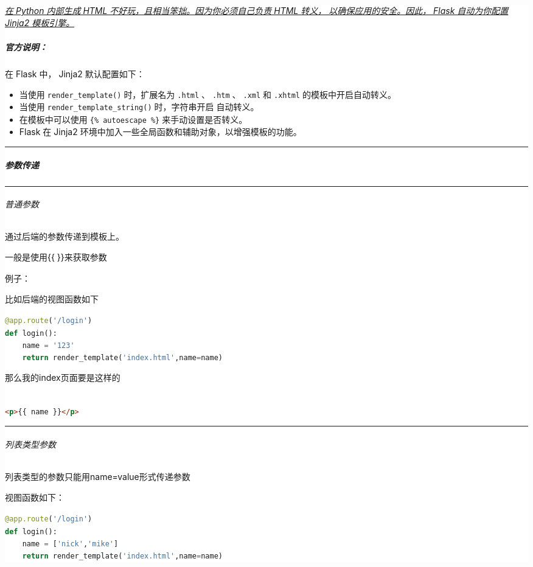 

<u>*在 Python 内部生成 HTML 不好玩，且相当笨拙。因为你必须自己负责 HTML 转义， 以确保应用的安全。因此， Flask 自动为你配置 [Jinja2](http://jinja.pocoo.org/) 模板引擎。</u>*

##### 官方说明：

在 Flask 中， Jinja2 默认配置如下：

- 当使用 `render_template()` 时，扩展名为 `.html` 、 `.htm` 、 `.xml` 和 `.xhtml` 的模板中开启自动转义。
- 当使用 `render_template_string()` 时，字符串开启 自动转义。
- 在模板中可以使用 `{% autoescape %}` 来手动设置是否转义。
- Flask 在 Jinja2 环境中加入一些全局函数和辅助对象，以增强模板的功能。

----

##### 参数传递

----

###### 普通参数

通过后端的参数传递到模板上。

一般是使用{{ }}来获取参数

例子：

比如后端的视图函数如下

```python
@app.route('/login')
def login():
    name = '123'
    return render_template('index.html',name=name)
```

那么我的index页面要是这样的

```html

<p>{{ name }}</p>

```



----

###### 列表类型参数

列表类型的参数只能用name=value形式传递参数

视图函数如下：

```python
@app.route('/login')
def login():
    name = ['nick','mike']
    return render_template('index.html',name=name)
```
